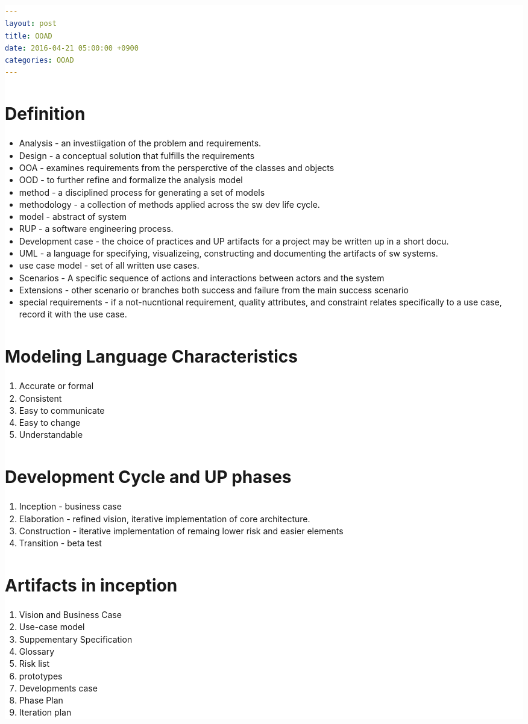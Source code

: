 ```yaml
---
layout: post
title: OOAD
date: 2016-04-21 05:00:00 +0900
categories: OOAD
---
```


# Definition

* Analysis - an investiigation of the problem and requirements.
* Design - a conceptual solution that fulfills the requirements
* OOA - examines requirements from the persperctive of the classes and objects
* OOD - to further refine and formalize the analysis model
* method - a disciplined process for generating a set of models
* methodology - a collection of methods applied across the sw dev life cycle.
* model - abstract of system
* RUP - a software engineering process.
* Development case - the choice of practices and UP artifacts for a project may be written up in a short docu.
* UML - a language for specifying, visualizeing, constructing and documenting the artifacts of sw systems.
* use case model - set of all written use cases.
* Scenarios - A specific sequence of actions and interactions between actors and the system
* Extensions - other scenario or branches both success and failure from the main success scenario
* special requirements - if a not-nucntional requirement, quality attributes, and constraint relates specifically to a use case, record it with the use case.

# Modeling Language Characteristics

1. Accurate or formal
2. Consistent
3. Easy to communicate
4. Easy to change
5. Understandable

# Development Cycle and UP phases

1. Inception - business case
2. Elaboration - refined vision, iterative implementation of core architecture.
3. Construction - iterative implementation of remaing lower risk and easier elements
4. Transition - beta test

# Artifacts in inception

1. Vision and Business Case
2. Use-case model
3. Suppementary Specification
4. Glossary
5. Risk list
6. prototypes
7. Developments case
8. Phase Plan
9. Iteration plan
